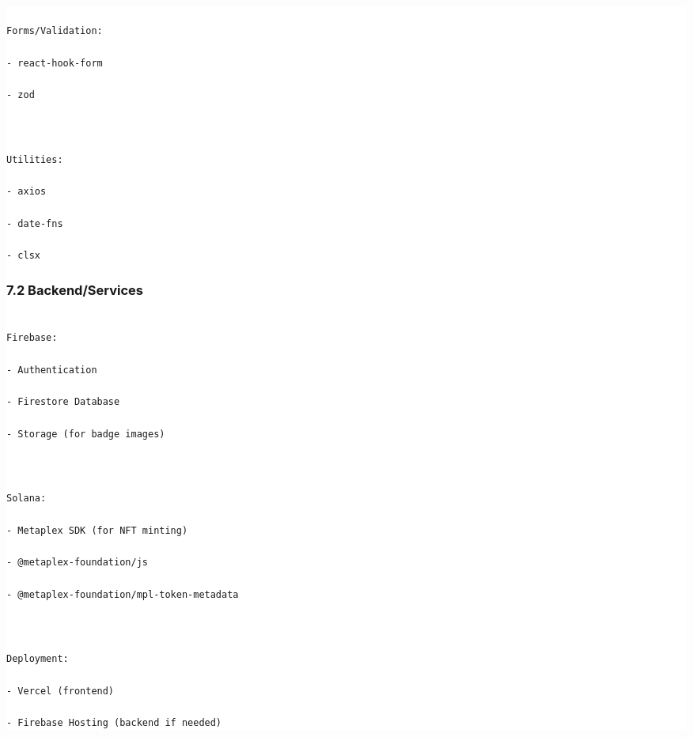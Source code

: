 ```

Forms/Validation:

- react-hook-form

- zod

  

Utilities:

- axios

- date-fns

- clsx

```

  

### 7.2 Backend/Services

  

```

Firebase:

- Authentication

- Firestore Database

- Storage (for badge images)

  

Solana:

- Metaplex SDK (for NFT minting)

- @metaplex-foundation/js

- @metaplex-foundation/mpl-token-metadata

  

Deployment:

- Vercel (frontend)

- Firebase Hosting (backend if needed)

```
